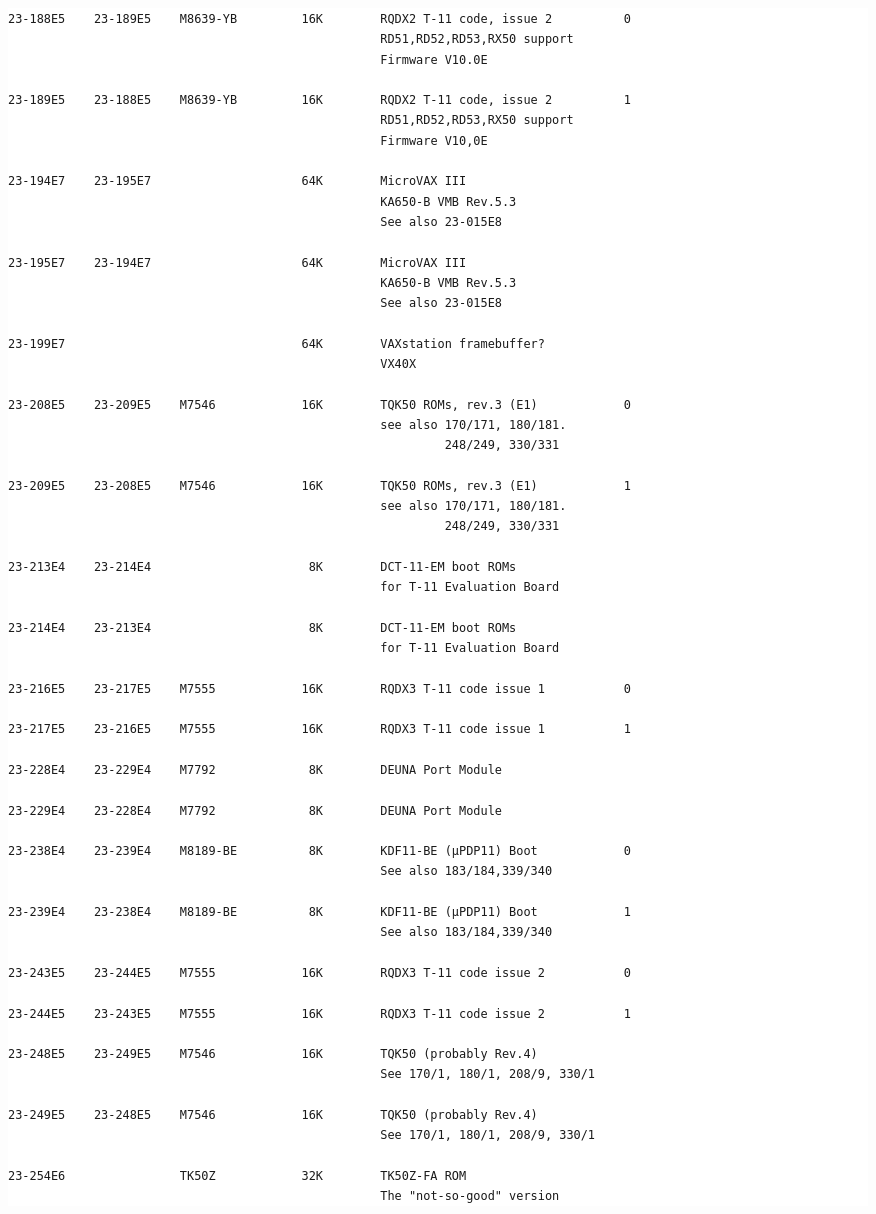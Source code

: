 	23-188E5    23-189E5    M8639-YB         16K        RQDX2 T-11 code, issue 2          0
	                                                    RD51,RD52,RD53,RX50 support
	                                                    Firmware V10.0E
	
	23-189E5    23-188E5    M8639-YB         16K        RQDX2 T-11 code, issue 2          1
	                                                    RD51,RD52,RD53,RX50 support
	                                                    Firmware V10,0E
	
	23-194E7    23-195E7                     64K        MicroVAX III
	                                                    KA650-B VMB Rev.5.3
	                                                    See also 23-015E8
	
	23-195E7    23-194E7                     64K        MicroVAX III
	                                                    KA650-B VMB Rev.5.3
	                                                    See also 23-015E8
	
	23-199E7                                 64K        VAXstation framebuffer?
	                                                    VX40X
	
	23-208E5    23-209E5    M7546            16K        TQK50 ROMs, rev.3 (E1)            0
	                                                    see also 170/171, 180/181.
	                                                             248/249, 330/331
	
	23-209E5    23-208E5    M7546            16K        TQK50 ROMs, rev.3 (E1)            1
	                                                    see also 170/171, 180/181.
	                                                             248/249, 330/331
	
	23-213E4    23-214E4	    	    	  8K	    DCT-11-EM boot ROMs
	                                                    for T-11 Evaluation Board
	
	23-214E4    23-213E4	    	    	  8K	    DCT-11-EM boot ROMs
	                                                    for T-11 Evaluation Board
	
	23-216E5    23-217E5    M7555            16K        RQDX3 T-11 code issue 1           0
	
	23-217E5    23-216E5    M7555            16K        RQDX3 T-11 code issue 1           1
	
	23-228E4    23-229E4	M7792	    	  8K	    DEUNA Port Module
	
	23-229E4    23-228E4	M7792	    	  8K	    DEUNA Port Module
	
	23-238E4    23-239E4    M8189-BE          8K        KDF11-BE (µPDP11) Boot            0
	                                                    See also 183/184,339/340
	
	23-239E4    23-238E4    M8189-BE          8K        KDF11-BE (µPDP11) Boot            1
	                                                    See also 183/184,339/340
	
	23-243E5    23-244E5    M7555            16K        RQDX3 T-11 code issue 2           0
	
	23-244E5    23-243E5    M7555            16K        RQDX3 T-11 code issue 2           1
	
	23-248E5    23-249E5    M7546            16K        TQK50 (probably Rev.4)
	                                                    See 170/1, 180/1, 208/9, 330/1
	
	23-249E5    23-248E5    M7546            16K        TQK50 (probably Rev.4)
	                                                    See 170/1, 180/1, 208/9, 330/1
	
	23-254E6                TK50Z            32K        TK50Z-FA ROM
	                                                    The "not-so-good" version
	